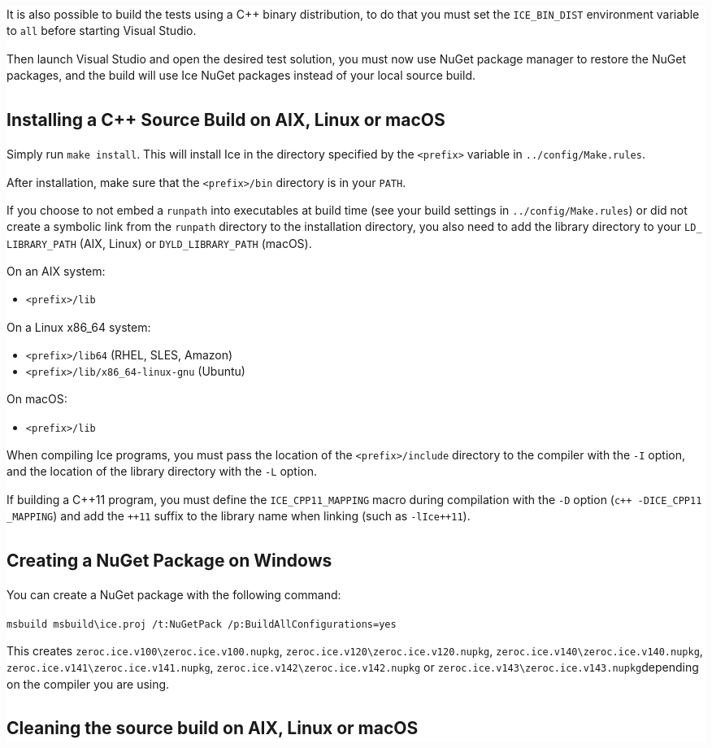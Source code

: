 It is also possible to build the tests using a C++ binary distribution, to do
that you must set the `ICE_BIN_DIST` environment variable to `all` before
starting Visual Studio.

Then launch Visual Studio and open the desired test solution, you must now use
NuGet package manager to restore the NuGet packages, and the build will use Ice
NuGet packages instead of your local source build.

## Installing a C++ Source Build on AIX, Linux or macOS

Simply run `make install`. This will install Ice in the directory specified by
the `<prefix>` variable in `../config/Make.rules`.

After installation, make sure that the `<prefix>/bin` directory is in your
`PATH`.

If you choose to not embed a `runpath` into executables at build time (see your
build settings in `../config/Make.rules`) or did not create a symbolic link from
the `runpath` directory to the installation directory, you also need to add the
library directory to your `LD_LIBRARY_PATH` (AIX, Linux) or `DYLD_LIBRARY_PATH`
(macOS).

On an AIX system:

- `<prefix>/lib`

On a Linux x86_64 system:

- `<prefix>/lib64` (RHEL, SLES, Amazon)
- `<prefix>/lib/x86_64-linux-gnu` (Ubuntu)

On macOS:

- `<prefix>/lib`

When compiling Ice programs, you must pass the location of the
`<prefix>/include` directory to the compiler with the `-I` option, and the
location of the library directory with the `-L` option.

If building a C++11 program, you must define the `ICE_CPP11_MAPPING` macro
during compilation with the `-D` option (`c++ -DICE_CPP11_MAPPING`) and add the
`++11` suffix to the library name when linking (such as `-lIce++11`).

## Creating a NuGet Package on Windows

You can create a NuGet package with the following command:

```shell
msbuild msbuild\ice.proj /t:NuGetPack /p:BuildAllConfigurations=yes
```

This creates `zeroc.ice.v100\zeroc.ice.v100.nupkg`,
`zeroc.ice.v120\zeroc.ice.v120.nupkg`, `zeroc.ice.v140\zeroc.ice.v140.nupkg`,
`zeroc.ice.v141\zeroc.ice.v141.nupkg`, `zeroc.ice.v142\zeroc.ice.v142.nupkg`
or `zeroc.ice.v143\zeroc.ice.v143.nupkg`depending on the compiler you are using.

## Cleaning the source build on AIX, Linux or macOS
